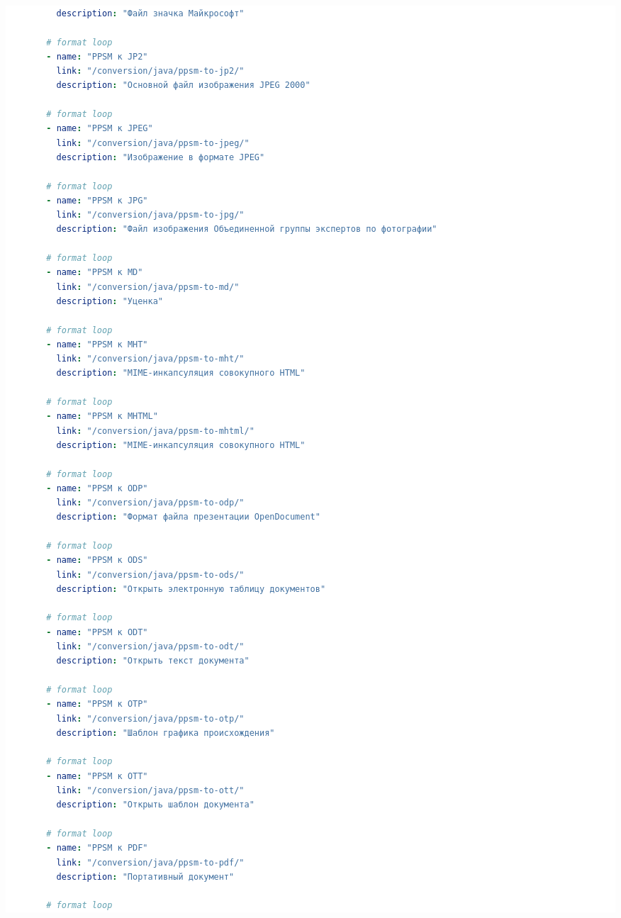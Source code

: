```yaml
          description: "Файл значка Майкрософт"

        # format loop
        - name: "PPSM к JP2"
          link: "/conversion/java/ppsm-to-jp2/"
          description: "Основной файл изображения JPEG 2000"

        # format loop
        - name: "PPSM к JPEG"
          link: "/conversion/java/ppsm-to-jpeg/"
          description: "Изображение в формате JPEG"

        # format loop
        - name: "PPSM к JPG"
          link: "/conversion/java/ppsm-to-jpg/"
          description: "Файл изображения Объединенной группы экспертов по фотографии"

        # format loop
        - name: "PPSM к MD"
          link: "/conversion/java/ppsm-to-md/"
          description: "Уценка"

        # format loop
        - name: "PPSM к MHT"
          link: "/conversion/java/ppsm-to-mht/"
          description: "MIME-инкапсуляция совокупного HTML"

        # format loop
        - name: "PPSM к MHTML"
          link: "/conversion/java/ppsm-to-mhtml/"
          description: "MIME-инкапсуляция совокупного HTML"

        # format loop
        - name: "PPSM к ODP"
          link: "/conversion/java/ppsm-to-odp/"
          description: "Формат файла презентации OpenDocument"

        # format loop
        - name: "PPSM к ODS"
          link: "/conversion/java/ppsm-to-ods/"
          description: "Открыть электронную таблицу документов"

        # format loop
        - name: "PPSM к ODT"
          link: "/conversion/java/ppsm-to-odt/"
          description: "Открыть текст документа"

        # format loop
        - name: "PPSM к OTP"
          link: "/conversion/java/ppsm-to-otp/"
          description: "Шаблон графика происхождения"

        # format loop
        - name: "PPSM к OTT"
          link: "/conversion/java/ppsm-to-ott/"
          description: "Открыть шаблон документа"

        # format loop
        - name: "PPSM к PDF"
          link: "/conversion/java/ppsm-to-pdf/"
          description: "Портативный документ"

        # format loop
```